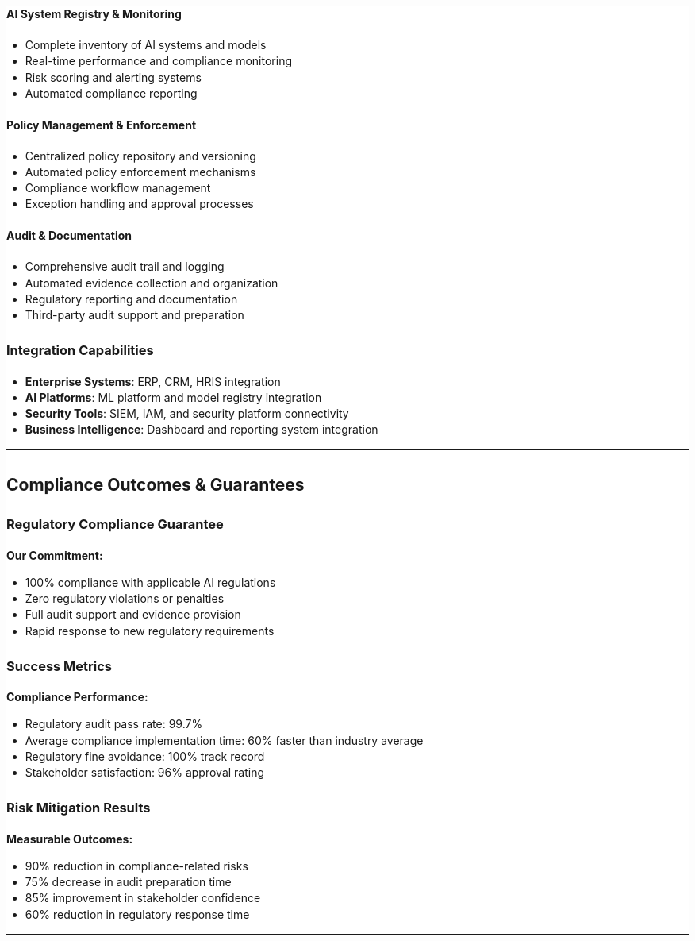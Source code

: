 #### AI System Registry & Monitoring
- Complete inventory of AI systems and models
- Real-time performance and compliance monitoring
- Risk scoring and alerting systems
- Automated compliance reporting

#### Policy Management & Enforcement
- Centralized policy repository and versioning
- Automated policy enforcement mechanisms
- Compliance workflow management
- Exception handling and approval processes

#### Audit & Documentation
- Comprehensive audit trail and logging
- Automated evidence collection and organization
- Regulatory reporting and documentation
- Third-party audit support and preparation

### Integration Capabilities
- **Enterprise Systems**: ERP, CRM, HRIS integration
- **AI Platforms**: ML platform and model registry integration
- **Security Tools**: SIEM, IAM, and security platform connectivity
- **Business Intelligence**: Dashboard and reporting system integration

---

## Compliance Outcomes & Guarantees

### Regulatory Compliance Guarantee
**Our Commitment:**
- 100% compliance with applicable AI regulations
- Zero regulatory violations or penalties
- Full audit support and evidence provision
- Rapid response to new regulatory requirements

### Success Metrics
**Compliance Performance:**
- Regulatory audit pass rate: 99.7%
- Average compliance implementation time: 60% faster than industry average
- Regulatory fine avoidance: 100% track record
- Stakeholder satisfaction: 96% approval rating

### Risk Mitigation Results
**Measurable Outcomes:**
- 90% reduction in compliance-related risks
- 75% decrease in audit preparation time
- 85% improvement in stakeholder confidence
- 60% reduction in regulatory response time

---
